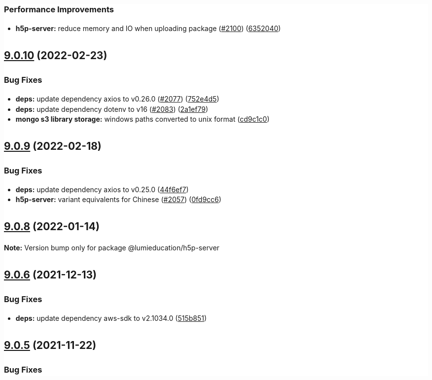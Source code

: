 ### Performance Improvements

- **h5p-server:** reduce memory and IO when uploading package ([#2100](https://github.com/Lumieducation/H5P-Nodejs-library/issues/2100)) ([6352040](https://github.com/Lumieducation/H5P-Nodejs-library/commit/63520408e83abe31e07536999203660b73dde4f4))

## [9.0.10](https://github.com/Lumieducation/H5P-Nodejs-library/compare/v9.0.9...v9.0.10) (2022-02-23)

### Bug Fixes

- **deps:** update dependency axios to v0.26.0 ([#2077](https://github.com/Lumieducation/H5P-Nodejs-library/issues/2077)) ([752e4d5](https://github.com/Lumieducation/H5P-Nodejs-library/commit/752e4d590ed65b1f2d35a70b05b147212cbc26fb))
- **deps:** update dependency dotenv to v16 ([#2083](https://github.com/Lumieducation/H5P-Nodejs-library/issues/2083)) ([2a1ef79](https://github.com/Lumieducation/H5P-Nodejs-library/commit/2a1ef7901adb6900430c86b12be04ae2b8acb60b))
- **mongo s3 library storage:** windows paths converted to unix format ([cd9c1c0](https://github.com/Lumieducation/H5P-Nodejs-library/commit/cd9c1c0282b88e2aaab6b664cbd0261011cb83fc))

## [9.0.9](https://github.com/Lumieducation/H5P-Nodejs-library/compare/v9.0.8...v9.0.9) (2022-02-18)

### Bug Fixes

- **deps:** update dependency axios to v0.25.0 ([44f6ef7](https://github.com/Lumieducation/H5P-Nodejs-library/commit/44f6ef78aaa9fdedde14b7d95b26027f2bfcb342))
- **h5p-server:** variant equivalents for Chinese ([#2057](https://github.com/Lumieducation/H5P-Nodejs-library/issues/2057)) ([0fd9cc6](https://github.com/Lumieducation/H5P-Nodejs-library/commit/0fd9cc644266312da487a549003f8b54bc455b5a))

## [9.0.8](https://github.com/Lumieducation/H5P-Nodejs-library/compare/v9.0.7...v9.0.8) (2022-01-14)

**Note:** Version bump only for package @lumieducation/h5p-server

## [9.0.6](https://github.com/Lumieducation/H5P-Nodejs-library/compare/v9.0.5...v9.0.6) (2021-12-13)

### Bug Fixes

- **deps:** update dependency aws-sdk to v2.1034.0 ([515b851](https://github.com/Lumieducation/H5P-Nodejs-library/commit/515b851177e584b068a075788f4041493b8c7d72))

## [9.0.5](https://github.com/Lumieducation/H5P-Nodejs-library/compare/v9.0.4...v9.0.5) (2021-11-22)

### Bug Fixes
